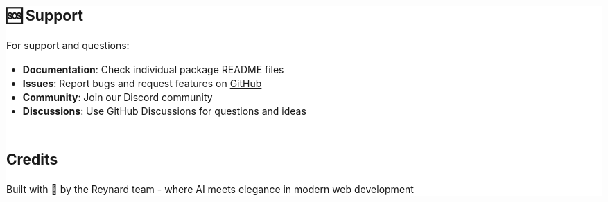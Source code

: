 ## 🆘 Support

For support and questions:

- **Documentation**: Check individual package README files
- **Issues**: Report bugs and request features on [GitHub](https://github.com/reynard/reynard)
- **Community**: Join our [Discord community](https://discord.gg/reynard)
- **Discussions**: Use GitHub Discussions for questions and ideas

---

## Credits

Built with 🦊 by the Reynard team - where AI meets elegance in modern web development
